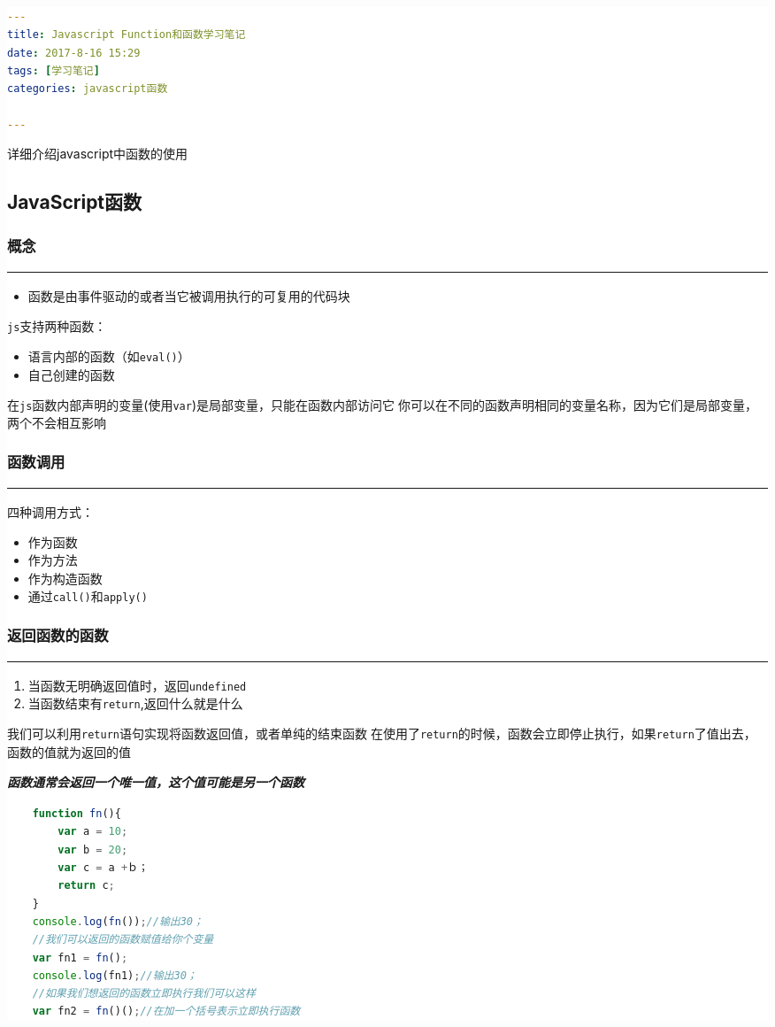 ```yaml
---
title: Javascript Function和函数学习笔记
date: 2017-8-16 15:29
tags: [学习笔记]
categories: javascript函数

---
```

详细介绍javascript中函数的使用

## JavaScript函数
### 概念<hr/>
* 函数是由事件驱动的或者当它被调用执行的可复用的代码块

`js`支持两种函数：

* 语言内部的函数（如`eval()`）
* 自己创建的函数

在`js`函数内部声明的变量(使用`var`)是局部变量，只能在函数内部访问它
你可以在不同的函数声明相同的变量名称，因为它们是局部变量，两个不会相互影响
### 函数调用<hr/>

四种调用方式：

* 作为函数
* 作为方法
* 作为构造函数
* 通过`call()`和`apply()`

### 返回函数的函数<hr/>

1. 当函数无明确返回值时，返回`undefined`
2. 当函数结束有`return`,返回什么就是什么

我们可以利用`return`语句实现将函数返回值，或者单纯的结束函数
在使用了`return`的时候，函数会立即停止执行，如果`return`了值出去，函数的值就为返回的值

***函数通常会返回一个唯一值，这个值可能是另一个函数***

```javascript
	function fn(){
		var a = 10;
		var b = 20;
		var c = a +ｂ；
		return c;
	}
	console.log(fn());//输出30；
	//我们可以返回的函数赋值给你个变量
	var fn1 = fn();
	console.log(fn1);//输出30；
	//如果我们想返回的函数立即执行我们可以这样
	var fn2 = fn()();//在加一个括号表示立即执行函数
```
